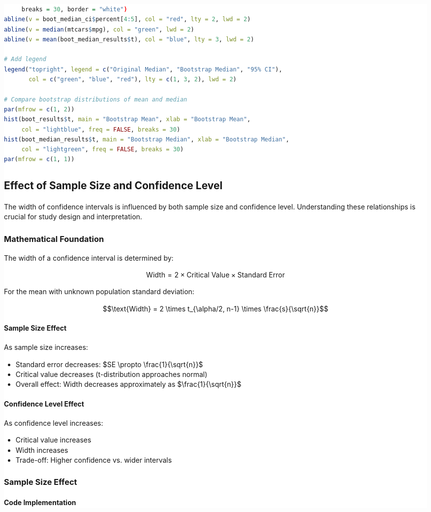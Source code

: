 ```r
     breaks = 30, border = "white")
abline(v = boot_median_ci$percent[4:5], col = "red", lty = 2, lwd = 2)
abline(v = median(mtcars$mpg), col = "green", lwd = 2)
abline(v = mean(boot_median_results$t), col = "blue", lty = 3, lwd = 2)

# Add legend
legend("topright", legend = c("Original Median", "Bootstrap Median", "95% CI"),
       col = c("green", "blue", "red"), lty = c(1, 3, 2), lwd = 2)

# Compare bootstrap distributions of mean and median
par(mfrow = c(1, 2))
hist(boot_results$t, main = "Bootstrap Mean", xlab = "Bootstrap Mean", 
     col = "lightblue", freq = FALSE, breaks = 30)
hist(boot_median_results$t, main = "Bootstrap Median", xlab = "Bootstrap Median", 
     col = "lightgreen", freq = FALSE, breaks = 30)
par(mfrow = c(1, 1))
```

## Effect of Sample Size and Confidence Level

The width of confidence intervals is influenced by both sample size and confidence level. Understanding these relationships is crucial for study design and interpretation.

### Mathematical Foundation

The width of a confidence interval is determined by:

```math
\text{Width} = 2 \times \text{Critical Value} \times \text{Standard Error}
```

For the mean with unknown population standard deviation:
```math
\text{Width} = 2 \times t_{\alpha/2, n-1} \times \frac{s}{\sqrt{n}}
```

#### Sample Size Effect

As sample size increases:
- Standard error decreases: $SE \propto \frac{1}{\sqrt{n}}$
- Critical value decreases (t-distribution approaches normal)
- Overall effect: Width decreases approximately as $\frac{1}{\sqrt{n}}$

#### Confidence Level Effect

As confidence level increases:
- Critical value increases
- Width increases
- Trade-off: Higher confidence vs. wider intervals

### Sample Size Effect

#### Code Implementation
